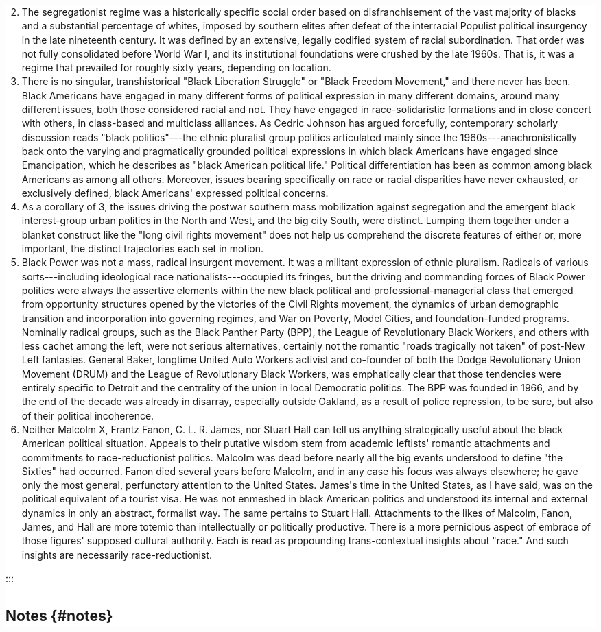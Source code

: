 2. The segregationist regime was a historically specific social order based on disfranchisement of the vast majority of blacks and a substantial percentage of whites, imposed by southern elites after defeat of the interracial Populist political insurgency in the late nineteenth century. It was defined by an extensive, legally codified system of racial subordination. That order was not fully consolidated before World War I, and its institutional foundations were crushed by the late 1960s. That is, it was a regime that prevailed for roughly sixty years, depending on location.
3. There is no singular, transhistorical "Black Liberation Struggle" or "Black Freedom Movement," and there never has been. Black Americans have engaged in many different forms of political expression in many different domains, around many different issues, both those considered racial and not. They have engaged in race-solidaristic formations and in close concert with others, in class-based and multiclass alliances. As Cedric Johnson has argued forcefully, contemporary scholarly discussion reads "black politics"---the ethnic pluralist group politics articulated mainly since the 1960s---anachronistically back onto the varying and pragmatically grounded political expressions in which black Americans have engaged since Emancipation, which he describes as "black American political life." Political differentiation has been as common among black Americans as among all others. Moreover, issues bearing specifically on race or racial disparities have never exhausted, or exclusively defined, black Americans' expressed political concerns.
4. As a corollary of 3, the issues driving the postwar southern mass mobilization against segregation and the emergent black interest-group urban politics in the North and West, and the big city South, were distinct. Lumping them together under a blanket construct like the "long civil rights movement" does not help us comprehend the discrete features of either or, more important, the distinct trajectories each set in motion.
5. Black Power was not a mass, radical insurgent movement. It was a militant expression of ethnic pluralism. Radicals of various sorts---including ideological race nationalists---occupied its fringes, but the driving and commanding forces of Black Power politics were always the assertive elements within the new black political and professional-managerial class that emerged from opportunity structures opened by the victories of the Civil Rights movement, the dynamics of urban demographic transition and incorporation into governing regimes, and War on Poverty, Model Cities, and foundation-funded programs. Nominally radical groups, such as the Black Panther Party (BPP), the League of Revolutionary Black Workers, and others with less cachet among the left, were not serious alternatives, certainly not the romantic "roads tragically not taken" of post-New Left fantasies. General Baker, longtime United Auto Workers activist and co-founder of both the Dodge Revolutionary Union Movement (DRUM) and the League of Revolutionary Black Workers, was emphatically clear that those tendencies were entirely specific to Detroit and the centrality of the union in local Democratic politics. The BPP was founded in 1966, and by the end of the decade was already in disarray, especially outside Oakland, as a result of police repression, to be sure, but also of their political incoherence.
6. Neither Malcolm X, Frantz Fanon, C.&nbsp;L.&nbsp;R. James, nor Stuart Hall can tell us anything strategically useful about the black American political situation. Appeals to their putative wisdom stem from academic leftists' romantic attachments and commitments to race-reductionist politics. Malcolm was dead before nearly all the big events understood to define "the Sixties" had occurred. Fanon died several years before Malcolm, and in any case his focus was always elsewhere; he gave only the most general, perfunctory attention to the United States. James's time in the United States, as I have said, was on the political equivalent of a tourist visa. He was not enmeshed in black American politics and understood its internal and external dynamics in only an abstract, formalist way. The same pertains to Stuart Hall. Attachments to the likes of Malcolm, Fanon, James, and Hall are more totemic than intellectually or politically productive. There is a more pernicious aspect of embrace of those figures' supposed cultural authority. Each is read as propounding trans-contextual insights about "race." And such insights are necessarily race-reductionist.

:::

## Notes {#notes}
